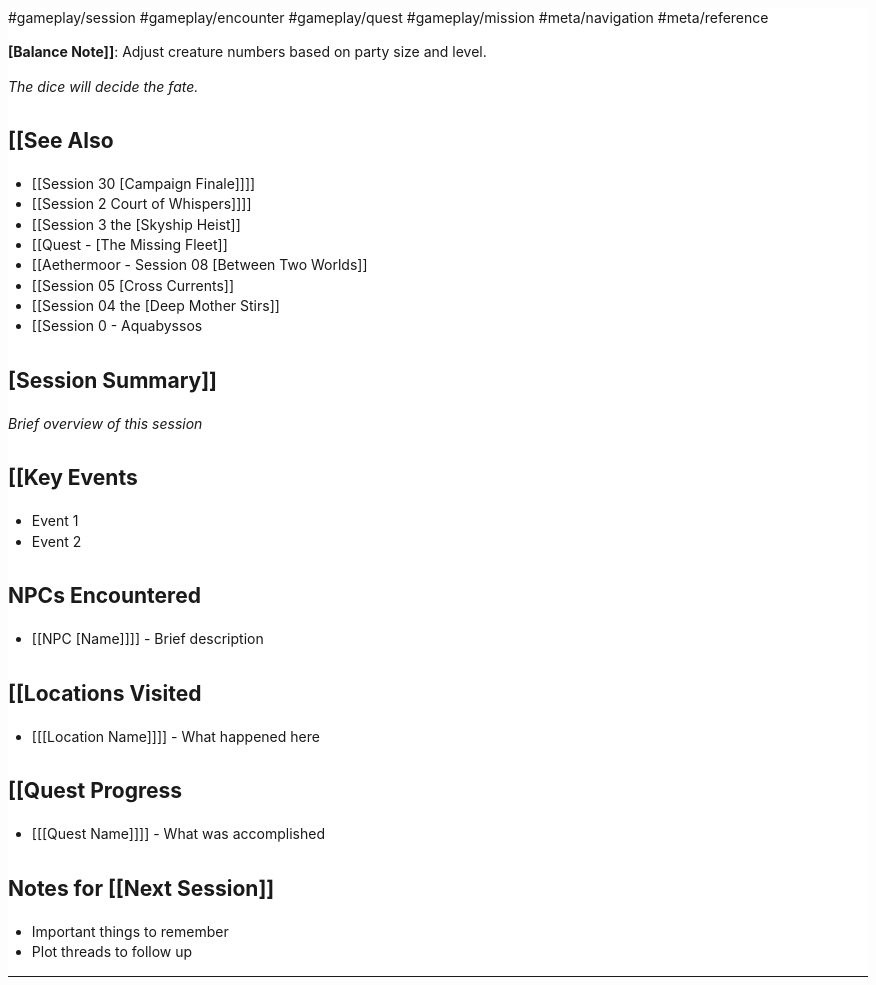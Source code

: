#gameplay/session
#gameplay/encounter
#gameplay/quest
#gameplay/mission
#meta/navigation
#meta/reference

**[Balance Note]]**: Adjust creature numbers based on party size and level.

*The dice will decide the fate.*

## [[See Also
- [[Session 30 [Campaign Finale]]]]
- [[Session 2 Court of Whispers]]]]
- [[Session 3 the [Skyship Heist]]
- [[Quest - [The Missing Fleet]]
- [[Aethermoor - Session 08 [Between Two Worlds]]
- [[Session 05 [Cross Currents]]
- [[Session 04 the [Deep Mother Stirs]]
- [[Session 0 - Aquabyssos

## [Session Summary]]
*Brief overview of this session*

## [[Key Events
- Event 1
- Event 2

## NPCs Encountered
- [[NPC [Name]]]] - Brief description

## [[Locations Visited
- [[[Location Name]]]] - What happened here

## [[Quest Progress
- [[[Quest Name]]]] - What was accomplished

## Notes for [[Next Session]]
- Important things to remember
- Plot threads to follow up

---
